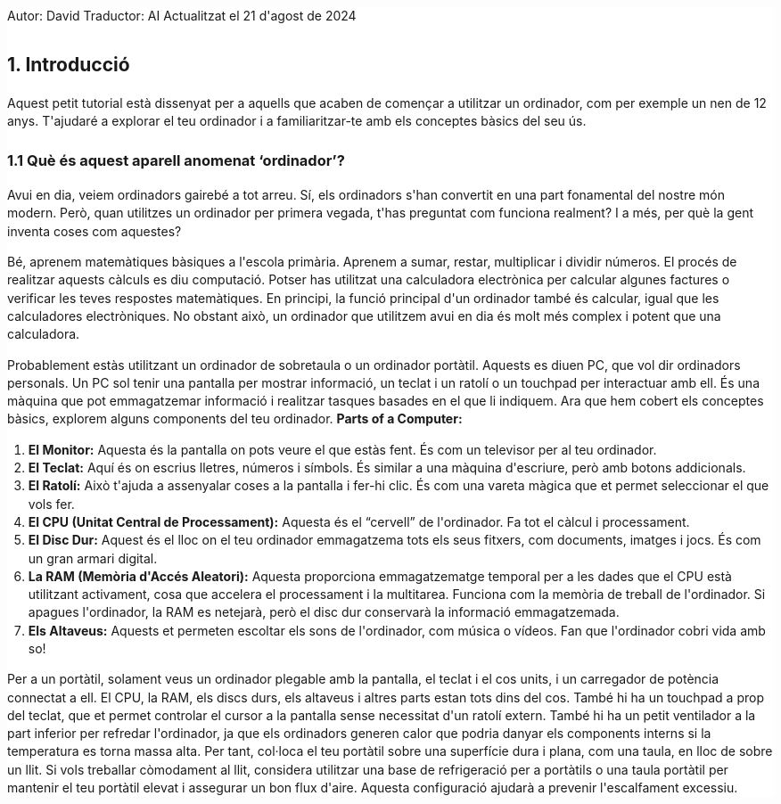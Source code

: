 Autor: David Traductor: AI Actualitzat el 21 d'agost de 2024
## 1. Introducció

Aquest petit tutorial està dissenyat per a aquells que acaben de començar a utilitzar un ordinador, com per exemple un nen de 12 anys. T'ajudaré a explorar el teu ordinador i a familiaritzar-te amb els conceptes bàsics del seu ús.

### 1.1 Què és aquest aparell anomenat ‘ordinador’?

Avui en dia, veiem ordinadors gairebé a tot arreu. Sí, els ordinadors s'han convertit en una part fonamental del nostre món modern. Però, quan utilitzes un ordinador per primera vegada, t'has preguntat com funciona realment? I a més, per què la gent inventa coses com aquestes?

Bé, aprenem matemàtiques bàsiques a l'escola primària. Aprenem a sumar, restar, multiplicar i dividir números. El procés de realitzar aquests càlculs es diu computació. Potser has utilitzat una calculadora electrònica per calcular algunes factures o verificar les teves respostes matemàtiques. En principi, la funció principal d'un ordinador també és calcular, igual que les calculadores electròniques. No obstant això, un ordinador que utilitzem avui en dia és molt més complex i potent que una calculadora.

Probablement estàs utilitzant un ordinador de sobretaula o un ordinador portàtil. Aquests es diuen PC, que vol dir ordinadors personals. Un PC sol tenir una pantalla per mostrar informació, un teclat i un ratolí o un touchpad per interactuar amb ell. És una màquina que pot emmagatzemar informació i realitzar tasques basades en el que li indiquem. Ara que hem cobert els conceptes bàsics, explorem alguns components del teu ordinador.
**Parts of a Computer:**

1. **El Monitor:** Aquesta és la pantalla on pots veure el que estàs fent. És com un televisor per al teu ordinador.
2. **El Teclat:** Aquí és on escrius lletres, números i símbols. És similar a una màquina d'escriure, però amb botons addicionals.
3. **El Ratolí:** Això t'ajuda a assenyalar coses a la pantalla i fer-hi clic. És com una vareta màgica que et permet seleccionar el que vols fer.
4. **El CPU (Unitat Central de Processament):** Aquesta és el “cervell” de l'ordinador. Fa tot el càlcul i processament.
5. **El Disc Dur:** Aquest és el lloc on el teu ordinador emmagatzema tots els seus fitxers, com documents, imatges i jocs. És com un gran armari digital.
6. **La RAM (Memòria d'Accés Aleatori):** Aquesta proporciona emmagatzematge temporal per a les dades que el CPU està utilitzant activament, cosa que accelera el processament i la multitarea. Funciona com la memòria de treball de l'ordinador. Si apagues l'ordinador, la RAM es netejarà, però el disc dur conservarà la informació emmagatzemada.
7. **Els Altaveus:** Aquests et permeten escoltar els sons de l'ordinador, com música o vídeos. Fan que l'ordinador cobri vida amb so!

Per a un portàtil, solament veus un ordinador plegable amb la pantalla, el teclat i el cos units, i un carregador de potència connectat a ell. El CPU, la RAM, els discs durs, els altaveus i altres parts estan tots dins del cos. També hi ha un touchpad a prop del teclat, que et permet controlar el cursor a la pantalla sense necessitat d'un ratolí extern. També hi ha un petit ventilador a la part inferior per refredar l'ordinador, ja que els ordinadors generen calor que podria danyar els components interns si la temperatura es torna massa alta. Per tant, col·loca el teu portàtil sobre una superfície dura i plana, com una taula, en lloc de sobre un llit. Si vols treballar còmodament al llit, considera utilitzar una base de refrigeració per a portàtils o una taula portàtil per mantenir el teu portàtil elevat i assegurar un bon flux d'aire. Aquesta configuració ajudarà a prevenir l'escalfament excessiu.
